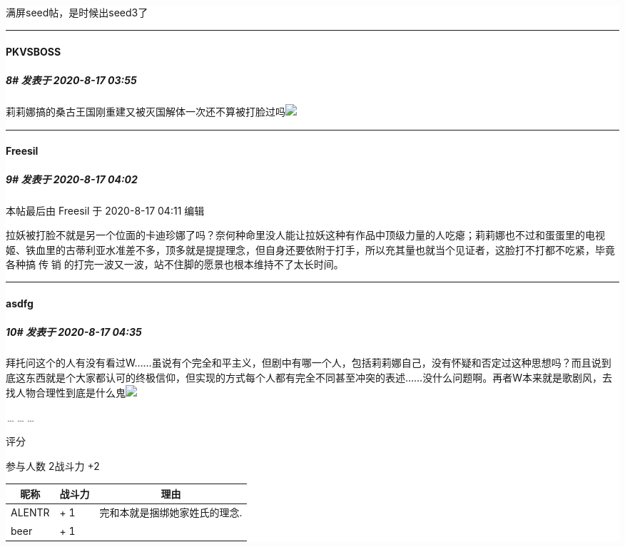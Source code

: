 

满屏seed帖，是时候出seed3了







-----

####  PKVSBOSS  
##### 8#       发表于 2020-8-17 03:55




莉莉娜搞的桑古王国刚重建又被灭国解体一次还不算被打脸过吗<img src="https://static.saraba1st.com/image/smiley/face2017/067.png" referrerpolicy="no-referrer">







-----

####  Freesil  
##### 9#       发表于 2020-8-17 04:02



 本帖最后由 Freesil 于 2020-8-17 04:11 编辑 

拉妖被打脸不就是另一个位面的卡迪珍娜了吗？奈何种命里没人能让拉妖这种有作品中顶级力量的人吃瘪；莉莉娜也不过和蛋蛋里的电视姬、铁血里的古蒂利亚水准差不多，顶多就是提提理念，但自身还要依附于打手，所以充其量也就当个见证者，这脸打不打都不吃紧，毕竟各种搞 传 销 的打完一波又一波，站不住脚的愿景也根本维持不了太长时间。







-----

####  asdfg  
##### 10#       发表于 2020-8-17 04:35




拜托问这个的人有没有看过W……虽说有个完全和平主义，但剧中有哪一个人，包括莉莉娜自己，没有怀疑和否定过这种思想吗？而且说到底这东西就是个大家都认可的终极信仰，但实现的方式每个人都有完全不同甚至冲突的表述……没什么问题啊。再者W本来就是歌剧风，去找人物合理性到底是什么鬼<img src="https://static.saraba1st.com/image/smiley/face2017/048.png" referrerpolicy="no-referrer">



﹍﹍﹍

评分





 参与人数 2战斗力 +2

|昵称|战斗力|理由|
|----|---|---|
| ALENTR| + 1|完和本就是捆绑她家姓氏的理念.|
| beer| + 1||
